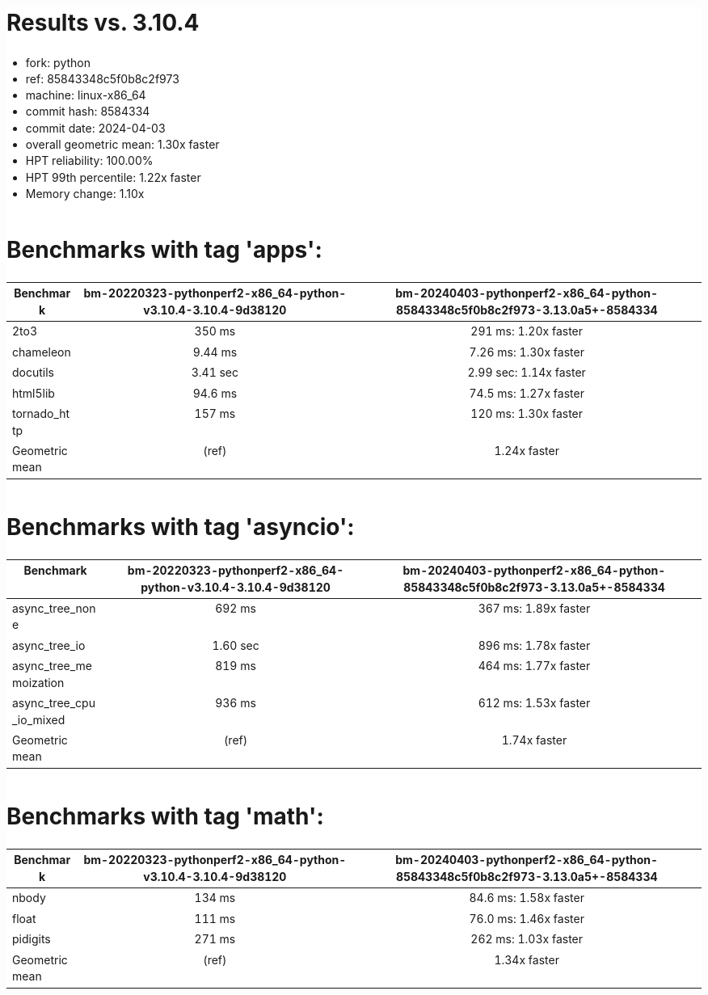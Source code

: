 # Results vs. 3.10.4

- fork: python
- ref: 85843348c5f0b8c2f973
- machine: linux-x86_64
- commit hash: 8584334
- commit date: 2024-04-03
- overall geometric mean: 1.30x faster
- HPT reliability: 100.00%
- HPT 99th percentile: 1.22x faster
- Memory change: 1.10x

Benchmarks with tag 'apps':
===========================

| Benchmark      | bm-20220323-pythonperf2-x86_64-python-v3.10.4-3.10.4-9d38120 | bm-20240403-pythonperf2-x86_64-python-85843348c5f0b8c2f973-3.13.0a5+-8584334 |
|----------------|:------------------------------------------------------------:|:----------------------------------------------------------------------------:|
| 2to3           | 350 ms                                                       | 291 ms: 1.20x faster                                                         |
| chameleon      | 9.44 ms                                                      | 7.26 ms: 1.30x faster                                                        |
| docutils       | 3.41 sec                                                     | 2.99 sec: 1.14x faster                                                       |
| html5lib       | 94.6 ms                                                      | 74.5 ms: 1.27x faster                                                        |
| tornado_http   | 157 ms                                                       | 120 ms: 1.30x faster                                                         |
| Geometric mean | (ref)                                                        | 1.24x faster                                                                 |

Benchmarks with tag 'asyncio':
==============================

| Benchmark               | bm-20220323-pythonperf2-x86_64-python-v3.10.4-3.10.4-9d38120 | bm-20240403-pythonperf2-x86_64-python-85843348c5f0b8c2f973-3.13.0a5+-8584334 |
|-------------------------|:------------------------------------------------------------:|:----------------------------------------------------------------------------:|
| async_tree_none         | 692 ms                                                       | 367 ms: 1.89x faster                                                         |
| async_tree_io           | 1.60 sec                                                     | 896 ms: 1.78x faster                                                         |
| async_tree_memoization  | 819 ms                                                       | 464 ms: 1.77x faster                                                         |
| async_tree_cpu_io_mixed | 936 ms                                                       | 612 ms: 1.53x faster                                                         |
| Geometric mean          | (ref)                                                        | 1.74x faster                                                                 |

Benchmarks with tag 'math':
===========================

| Benchmark      | bm-20220323-pythonperf2-x86_64-python-v3.10.4-3.10.4-9d38120 | bm-20240403-pythonperf2-x86_64-python-85843348c5f0b8c2f973-3.13.0a5+-8584334 |
|----------------|:------------------------------------------------------------:|:----------------------------------------------------------------------------:|
| nbody          | 134 ms                                                       | 84.6 ms: 1.58x faster                                                        |
| float          | 111 ms                                                       | 76.0 ms: 1.46x faster                                                        |
| pidigits       | 271 ms                                                       | 262 ms: 1.03x faster                                                         |
| Geometric mean | (ref)                                                        | 1.34x faster                                                                 |
